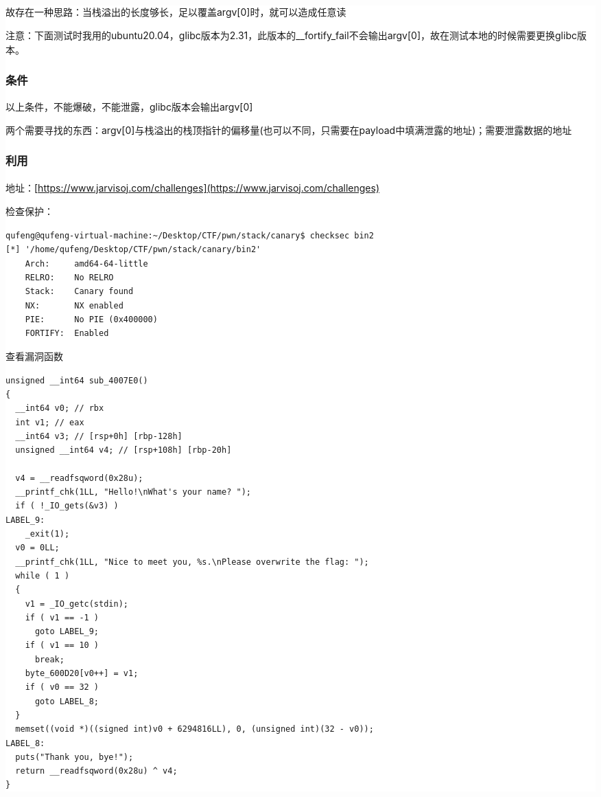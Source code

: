 故存在一种思路：当栈溢出的长度够长，足以覆盖argv\[0\]时，就可以造成任意读

注意：下面测试时我用的ubuntu20.04，glibc版本为2.31，此版本的\_\_fortify\_fail不会输出argv\[0\]，故在测试本地的时候需要更换glibc版本。

### 条件

以上条件，不能爆破，不能泄露，glibc版本会输出argv\[0\]

两个需要寻找的东西：argv\[0\]与栈溢出的栈顶指针的偏移量(也可以不同，只需要在payload中填满泄露的地址)；需要泄露数据的地址

### 利用

地址：[https://www.jarvisoj.com/challenges](https://www.jarvisoj.com/challenges)

检查保护：

```plain
qufeng@qufeng-virtual-machine:~/Desktop/CTF/pwn/stack/canary$ checksec bin2
[*] '/home/qufeng/Desktop/CTF/pwn/stack/canary/bin2'
    Arch:     amd64-64-little
    RELRO:    No RELRO
    Stack:    Canary found
    NX:       NX enabled
    PIE:      No PIE (0x400000)
    FORTIFY:  Enabled
```

查看漏洞函数

```plain
unsigned __int64 sub_4007E0()
{
  __int64 v0; // rbx
  int v1; // eax
  __int64 v3; // [rsp+0h] [rbp-128h]
  unsigned __int64 v4; // [rsp+108h] [rbp-20h]

  v4 = __readfsqword(0x28u);
  __printf_chk(1LL, "Hello!\nWhat's your name? ");
  if ( !_IO_gets(&v3) )
LABEL_9:
    _exit(1);
  v0 = 0LL;
  __printf_chk(1LL, "Nice to meet you, %s.\nPlease overwrite the flag: ");
  while ( 1 )
  {
    v1 = _IO_getc(stdin);
    if ( v1 == -1 )
      goto LABEL_9;
    if ( v1 == 10 )
      break;
    byte_600D20[v0++] = v1;
    if ( v0 == 32 )
      goto LABEL_8;
  }
  memset((void *)((signed int)v0 + 6294816LL), 0, (unsigned int)(32 - v0));
LABEL_8:
  puts("Thank you, bye!");
  return __readfsqword(0x28u) ^ v4;
}
```
